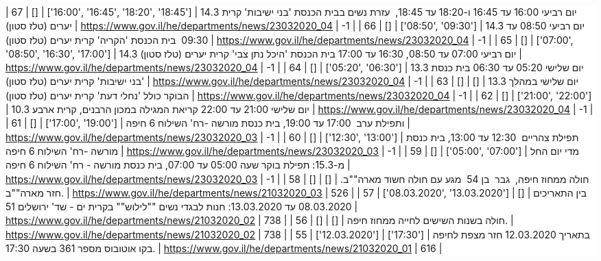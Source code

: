 | 67 | []                           | ['16:00', '16:45', '18:20', '18:45']          | 14.3 יום רביעי 16:00 עד 16:45 ו-18:20 עד 18:45,  עזרת נשים בבית הכנסת 'בני ישיבות' קרית יערים (טלז סטון)                                                                                                                        | <a href=https://www.gov.il/he/departments/news/23032020_04>https://www.gov.il/he/departments/news/23032020_04</a> |        -1 |
| 66 | []                           | ['08:50', '09:30']                            | 14.3 יום רביעי 08:50 עד 09:30  בית הכנסת 'הקריה' קרית יערים (טלז סטון)                                                                                                                                                          | <a href=https://www.gov.il/he/departments/news/23032020_04>https://www.gov.il/he/departments/news/23032020_04</a> |        -1 |
| 65 | []                           | ['07:00', '08:50', '16:30', '17:00']          | 14.3 יום רביעי 07:00 עד 08:50, 16:30 עד 17:00 בית הכנסת 'היכל נתן צבי' קרית יערים (טלז סטון)                                                                                                                                    | <a href=https://www.gov.il/he/departments/news/23032020_04>https://www.gov.il/he/departments/news/23032020_04</a> |        -1 |
| 64 | []                           | ['05:20', '06:30']                            | 13.3 יום שלישי 05:20 עד 06:30 בית כנסת 'בני ישיבות' קרית יערים (טלז סטון)                                                                                                                                                       | <a href=https://www.gov.il/he/departments/news/23032020_04>https://www.gov.il/he/departments/news/23032020_04</a> |        -1 |
| 63 | []                           | []                                            | 13.3 יום שלישי במהלך הבוקר כולל 'נחלי דעת' קרית יערים (טלז סטון)                                                                                                                                                                | <a href=https://www.gov.il/he/departments/news/23032020_04>https://www.gov.il/he/departments/news/23032020_04</a> |        -1 |
| 62 | []                           | ['21:00', '22:00']                            | 10.3 יום שלישי 21:00 עד 22:00 קריאת המגילה במכון הרבנים, קרית ארבע                                                                                                                                                              | <a href=https://www.gov.il/he/departments/news/23032020_04>https://www.gov.il/he/departments/news/23032020_04</a> |        -1 |
| 61 | []                           | ['17:00', '19:00']                            | ותפילת ערב  17:00 עד 19:00, בית כנסת מורשה -רח' השילוח 6 חיפה                                                                                                                                                                   | <a href=https://www.gov.il/he/departments/news/23032020_03>https://www.gov.il/he/departments/news/23032020_03</a> |        -1 |
| 60 | []                           | ['12:30', '13:00']                            | תפילת צהריים  12:30 עד 13:00, בית כנסת מורשה -רח' השילוח 6 חיפה                                                                                                                                                                 | <a href=https://www.gov.il/he/departments/news/23032020_03>https://www.gov.il/he/departments/news/23032020_03</a> |        -1 |
| 59 | []                           | ['05:00', '07:00']                            | מדי יום החל מ-15.3: תפילת בוקר שעה 05:00 עד 07:00, בית כנסת מורשה - רח' השילוח 6 חיפה                                                                                                                                           | <a href=https://www.gov.il/he/departments/news/23032020_03>https://www.gov.il/he/departments/news/23032020_03</a> |        -1 |
| 58 | []                           | []                                            | חולה ממחוז חיפה,  גבר  בן 54  מגע עם חולה חשוד מארה""ב. חזר מארה""ב.                                                                                                                                                            | <a href=https://www.gov.il/he/departments/news/21032020_03>https://www.gov.il/he/departments/news/21032020_03</a> |       526 |
| 57 | ['08.03.2020', '13.03.2020'] | []                                            | בין התאריכים 08.03.2020 עד 13.03.2020: חנות לבגדי נשים ""לילוש"" בקרית ים - שד' ירושלים 51                                                                                                                                      | <a href=https://www.gov.il/he/departments/news/21032020_02>https://www.gov.il/he/departments/news/21032020_02</a> |       738 |
| 56 | []                           | []                                            | חולה בשנות השישים לחייה ממחוז חיפה.                                                                                                                                                                                             | <a href=https://www.gov.il/he/departments/news/21032020_02>https://www.gov.il/he/departments/news/21032020_02</a> |       738 |
| 55 | ['12.03.2020']               | ['17:30']                                     | בתאריך 12.03.2020 חזר מצפת לחיפה בקו אוטובוס מספר 361 בשעה 17:30.                                                                                                                                                               | <a href=https://www.gov.il/he/departments/news/21032020_01>https://www.gov.il/he/departments/news/21032020_01</a> |       616 |